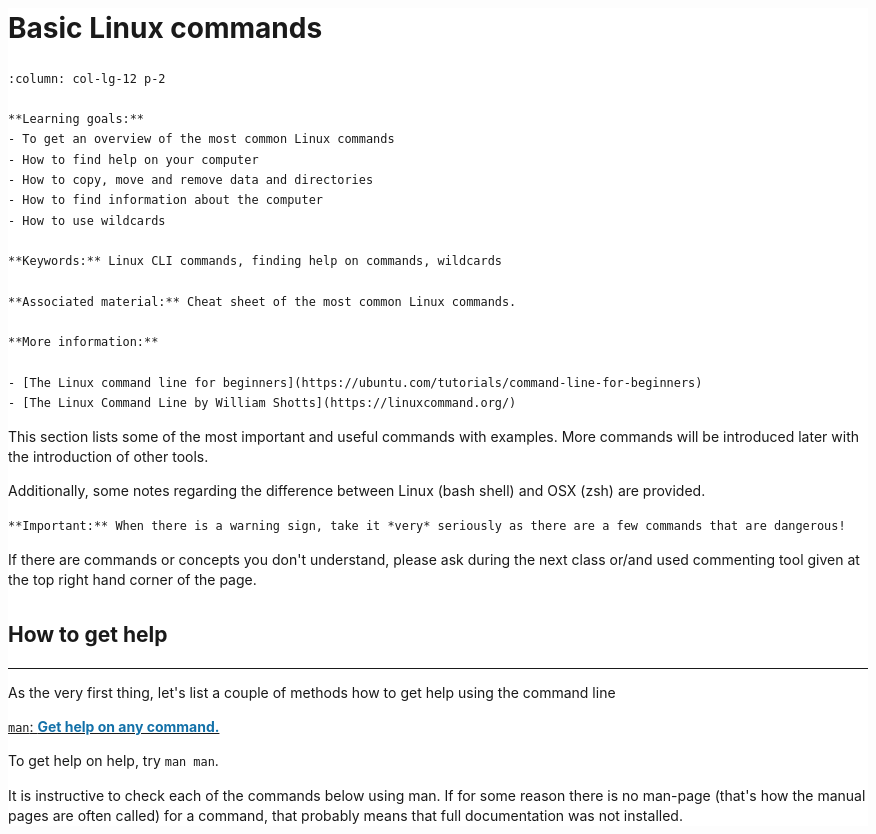 # Basic Linux commands

````{panels}
:column: col-lg-12 p-2

**Learning goals:** 
- To get an overview of the most common Linux commands
- How to find help on your computer
- How to copy, move and remove data and directories
- How to find information about the computer
- How to use wildcards

**Keywords:** Linux CLI commands, finding help on commands, wildcards

**Associated material:** Cheat sheet of the most common Linux commands.

**More information:**

- [The Linux command line for beginners](https://ubuntu.com/tutorials/command-line-for-beginners)
- [The Linux Command Line by William Shotts](https://linuxcommand.org/)

````

This section lists some of the most important and useful commands with examples. More commands will be introduced later with the introduction of other tools.

<p></p>

Additionally, some notes regarding the difference between Linux (bash shell) and OSX (zsh) are provided.
<p></p>

```{warning}
**Important:** When there is a warning sign, take it *very* seriously as there are a few commands that are dangerous!  
```
If there are commands or concepts you don't understand, please ask during the next class or/and used commenting tool given at the top right hand corner of the page.



## How to get help
<hr>

As the very first thing, let's list a couple of methods how to get help using the command line

<ins><code>man</code>: <b style="color:#1371a9;">Get help on any command.</b></ins>
<div class="int">
To get help on help, try <code>man man</code>.

<p></p>
It is instructive to check each of the commands below using man. If for some reason there is no man-page (that's how the manual pages are often called) for a command, that probably means that full documentation was not installed.  
</div>
